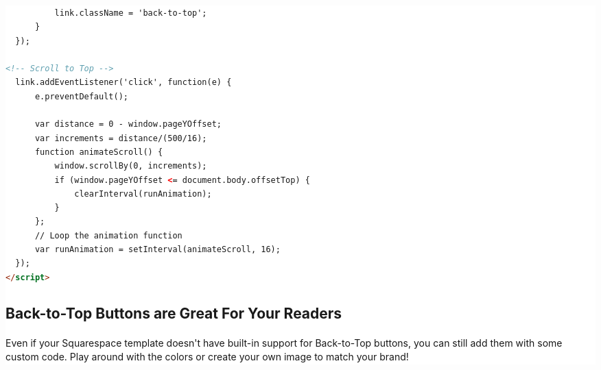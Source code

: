 ```html
          link.className = 'back-to-top';
      }
  });
  
<!-- Scroll to Top -->
  link.addEventListener('click', function(e) {
      e.preventDefault();

      var distance = 0 - window.pageYOffset;
      var increments = distance/(500/16);
      function animateScroll() {
          window.scrollBy(0, increments);
          if (window.pageYOffset <= document.body.offsetTop) {
              clearInterval(runAnimation);
          }
      };
      // Loop the animation function
      var runAnimation = setInterval(animateScroll, 16);
  });
</script>
```

## Back-to-Top Buttons are Great For Your Readers

Even if your Squarespace template doesn't have built-in support for Back-to-Top buttons, you can still add them with some custom code. Play around with the colors or create your own image to match your brand!